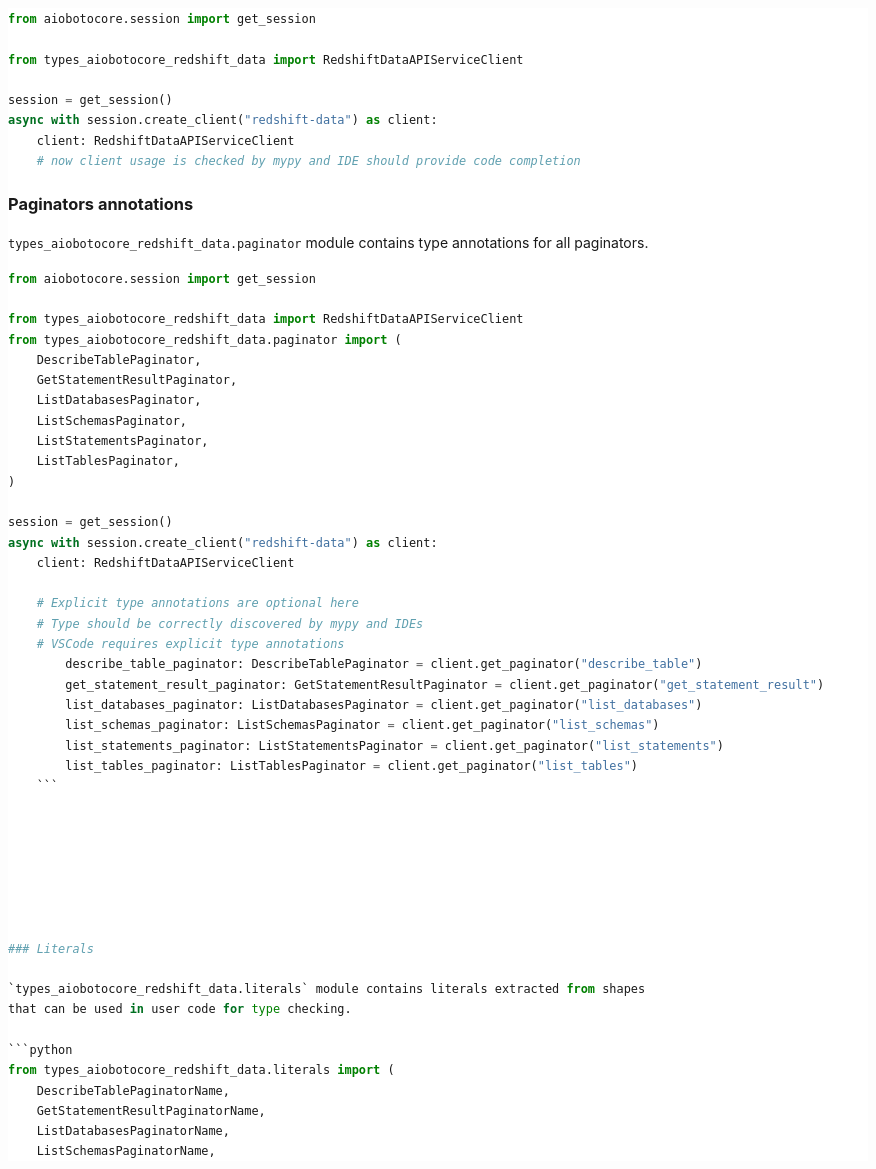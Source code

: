 ```python
from aiobotocore.session import get_session

from types_aiobotocore_redshift_data import RedshiftDataAPIServiceClient

session = get_session()
async with session.create_client("redshift-data") as client:
    client: RedshiftDataAPIServiceClient
    # now client usage is checked by mypy and IDE should provide code completion
```

<a id="paginators-annotations"></a>

### Paginators annotations

`types_aiobotocore_redshift_data.paginator` module contains type annotations
for all paginators.

````python
from aiobotocore.session import get_session

from types_aiobotocore_redshift_data import RedshiftDataAPIServiceClient
from types_aiobotocore_redshift_data.paginator import (
    DescribeTablePaginator,
    GetStatementResultPaginator,
    ListDatabasesPaginator,
    ListSchemasPaginator,
    ListStatementsPaginator,
    ListTablesPaginator,
)

session = get_session()
async with session.create_client("redshift-data") as client:
    client: RedshiftDataAPIServiceClient

    # Explicit type annotations are optional here
    # Type should be correctly discovered by mypy and IDEs
    # VSCode requires explicit type annotations
        describe_table_paginator: DescribeTablePaginator = client.get_paginator("describe_table")
        get_statement_result_paginator: GetStatementResultPaginator = client.get_paginator("get_statement_result")
        list_databases_paginator: ListDatabasesPaginator = client.get_paginator("list_databases")
        list_schemas_paginator: ListSchemasPaginator = client.get_paginator("list_schemas")
        list_statements_paginator: ListStatementsPaginator = client.get_paginator("list_statements")
        list_tables_paginator: ListTablesPaginator = client.get_paginator("list_tables")
    ```







### Literals

`types_aiobotocore_redshift_data.literals` module contains literals extracted from shapes
that can be used in user code for type checking.

```python
from types_aiobotocore_redshift_data.literals import (
    DescribeTablePaginatorName,
    GetStatementResultPaginatorName,
    ListDatabasesPaginatorName,
    ListSchemasPaginatorName,
````